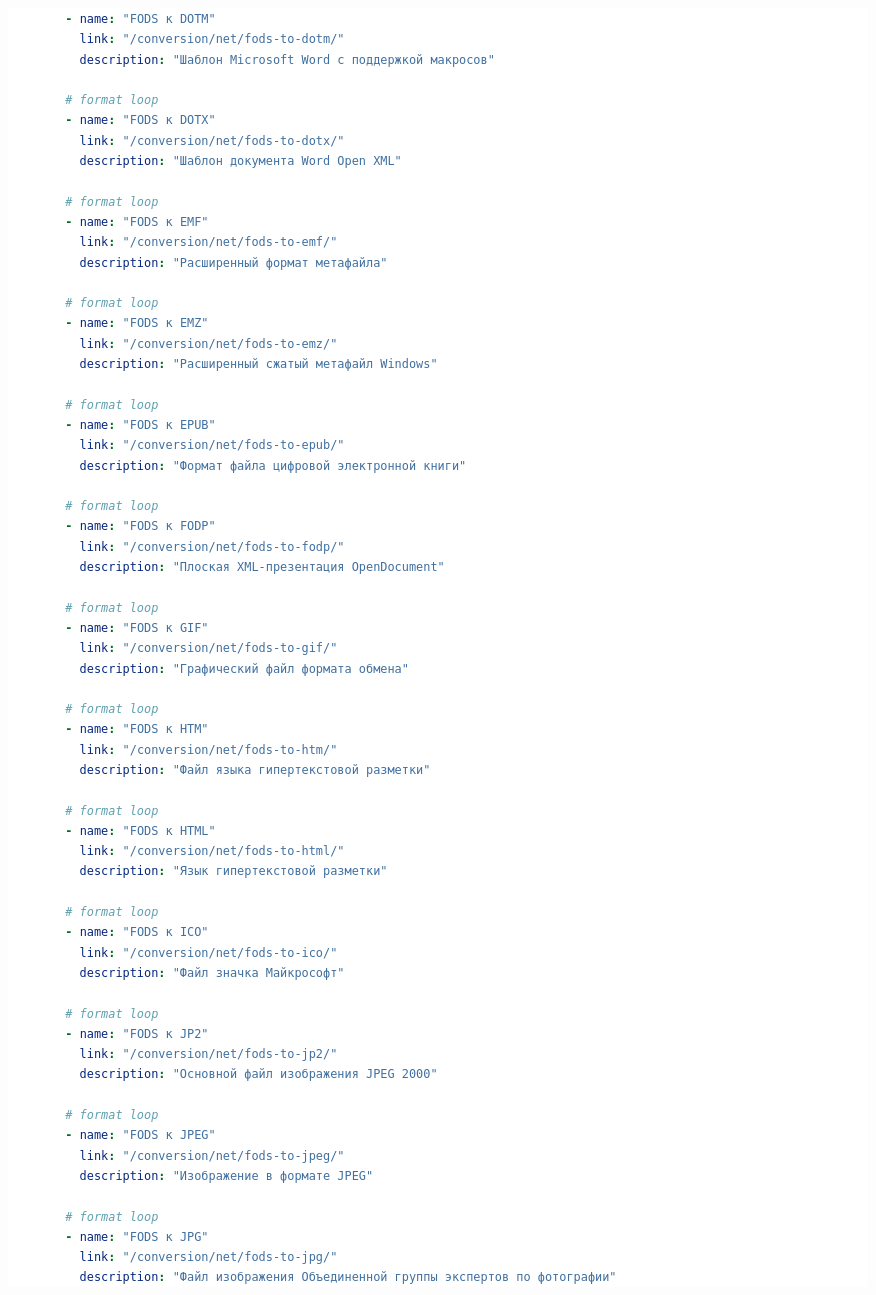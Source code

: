 ```yaml
        - name: "FODS к DOTM"
          link: "/conversion/net/fods-to-dotm/"
          description: "Шаблон Microsoft Word с поддержкой макросов"

        # format loop
        - name: "FODS к DOTX"
          link: "/conversion/net/fods-to-dotx/"
          description: "Шаблон документа Word Open XML"

        # format loop
        - name: "FODS к EMF"
          link: "/conversion/net/fods-to-emf/"
          description: "Расширенный формат метафайла"

        # format loop
        - name: "FODS к EMZ"
          link: "/conversion/net/fods-to-emz/"
          description: "Расширенный сжатый метафайл Windows"

        # format loop
        - name: "FODS к EPUB"
          link: "/conversion/net/fods-to-epub/"
          description: "Формат файла цифровой электронной книги"

        # format loop
        - name: "FODS к FODP"
          link: "/conversion/net/fods-to-fodp/"
          description: "Плоская XML-презентация OpenDocument"

        # format loop
        - name: "FODS к GIF"
          link: "/conversion/net/fods-to-gif/"
          description: "Графический файл формата обмена"

        # format loop
        - name: "FODS к HTM"
          link: "/conversion/net/fods-to-htm/"
          description: "Файл языка гипертекстовой разметки"

        # format loop
        - name: "FODS к HTML"
          link: "/conversion/net/fods-to-html/"
          description: "Язык гипертекстовой разметки"

        # format loop
        - name: "FODS к ICO"
          link: "/conversion/net/fods-to-ico/"
          description: "Файл значка Майкрософт"

        # format loop
        - name: "FODS к JP2"
          link: "/conversion/net/fods-to-jp2/"
          description: "Основной файл изображения JPEG 2000"

        # format loop
        - name: "FODS к JPEG"
          link: "/conversion/net/fods-to-jpeg/"
          description: "Изображение в формате JPEG"

        # format loop
        - name: "FODS к JPG"
          link: "/conversion/net/fods-to-jpg/"
          description: "Файл изображения Объединенной группы экспертов по фотографии"
```